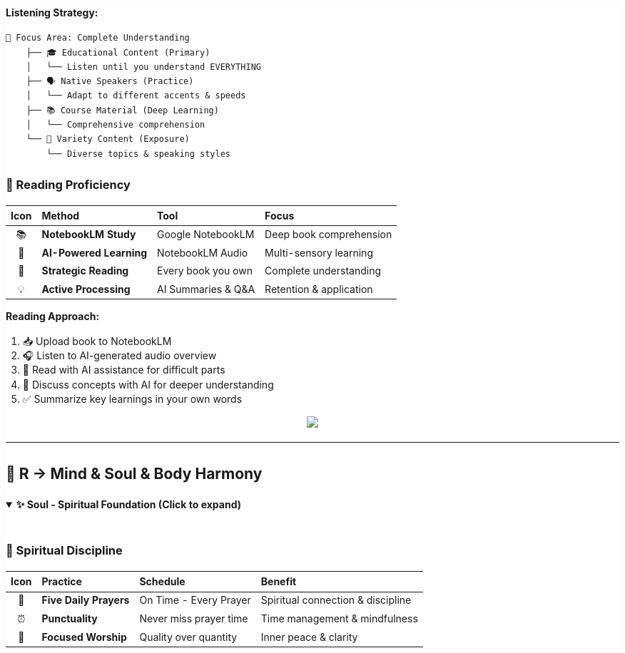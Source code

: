 **Listening Strategy:**
```
🎯 Focus Area: Complete Understanding
    ├── 🎓 Educational Content (Primary)
    │   └── Listen until you understand EVERYTHING
    ├── 🗣️ Native Speakers (Practice)
    │   └── Adapt to different accents & speeds
    ├── 📚 Course Material (Deep Learning)
    │   └── Comprehensive comprehension
    └── 🎵 Variety Content (Exposure)
        └── Diverse topics & speaking styles
```

### 📖 Reading Proficiency

| Icon | Method | Tool | Focus |
|:----:|:-------|:-----|:------|
| 📚 | **NotebookLM Study** | Google NotebookLM | Deep book comprehension |
| 📱 | **AI-Powered Learning** | NotebookLM Audio | Multi-sensory learning |
| 🎯 | **Strategic Reading** | Every book you own | Complete understanding |
| 💡 | **Active Processing** | AI Summaries & Q&A | Retention & application |

**Reading Approach:**
1. 📥 Upload book to NotebookLM
2. 🎧 Listen to AI-generated audio overview
3. 📝 Read with AI assistance for difficult parts
4. 💬 Discuss concepts with AI for deeper understanding
5. ✅ Summarize key learnings in your own words

</details>

<div align="center">
<img src="https://user-images.githubusercontent.com/74038190/212284100-561aa473-3905-4a80-b561-0d28506553ee.gif" width="100%">
</div>

---

## 🧘 R → Mind & Soul & Body Harmony

<details open>
<summary><b>✨ Soul - Spiritual Foundation (Click to expand)</b></summary>
<br>

### 🕌 Spiritual Discipline

| Icon | Practice | Schedule | Benefit |
|:----:|:---------|:---------|:--------|
| 🕌 | **Five Daily Prayers** | On Time - Every Prayer | Spiritual connection & discipline |
| ⏰ | **Punctuality** | Never miss prayer time | Time management & mindfulness |
| 🙏 | **Focused Worship** | Quality over quantity | Inner peace & clarity |
